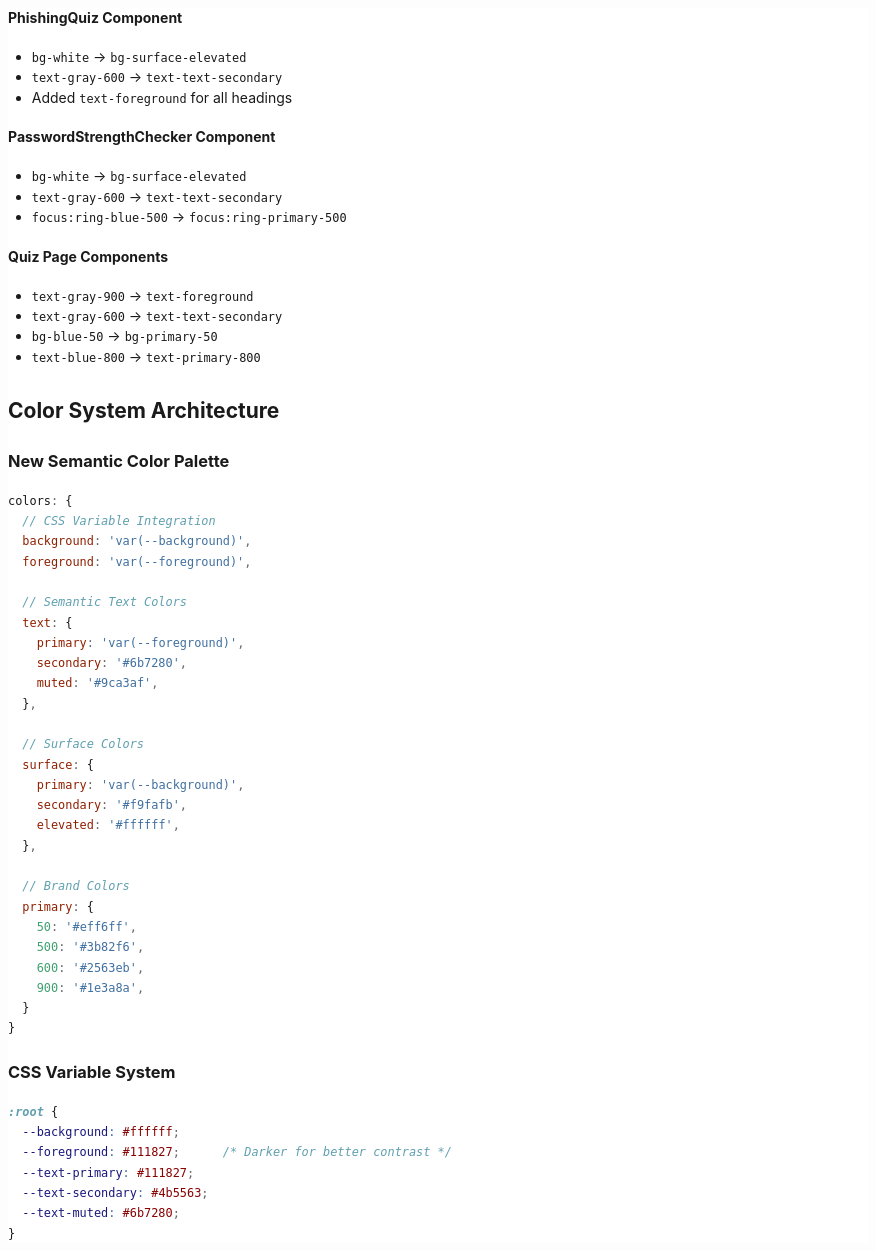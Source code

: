 #### **PhishingQuiz Component**
- `bg-white` → `bg-surface-elevated`
- `text-gray-600` → `text-text-secondary`
- Added `text-foreground` for all headings

#### **PasswordStrengthChecker Component**
- `bg-white` → `bg-surface-elevated`
- `text-gray-600` → `text-text-secondary`
- `focus:ring-blue-500` → `focus:ring-primary-500`

#### **Quiz Page Components**
- `text-gray-900` → `text-foreground`
- `text-gray-600` → `text-text-secondary`
- `bg-blue-50` → `bg-primary-50`
- `text-blue-800` → `text-primary-800`

## Color System Architecture

### **New Semantic Color Palette**
```javascript
colors: {
  // CSS Variable Integration
  background: 'var(--background)',
  foreground: 'var(--foreground)',
  
  // Semantic Text Colors
  text: {
    primary: 'var(--foreground)',
    secondary: '#6b7280',
    muted: '#9ca3af',
  },
  
  // Surface Colors
  surface: {
    primary: 'var(--background)',
    secondary: '#f9fafb',
    elevated: '#ffffff',
  },
  
  // Brand Colors
  primary: {
    50: '#eff6ff',
    500: '#3b82f6',
    600: '#2563eb',
    900: '#1e3a8a',
  }
}
```

### **CSS Variable System**
```css
:root {
  --background: #ffffff;
  --foreground: #111827;      /* Darker for better contrast */
  --text-primary: #111827;
  --text-secondary: #4b5563;
  --text-muted: #6b7280;
}
```
